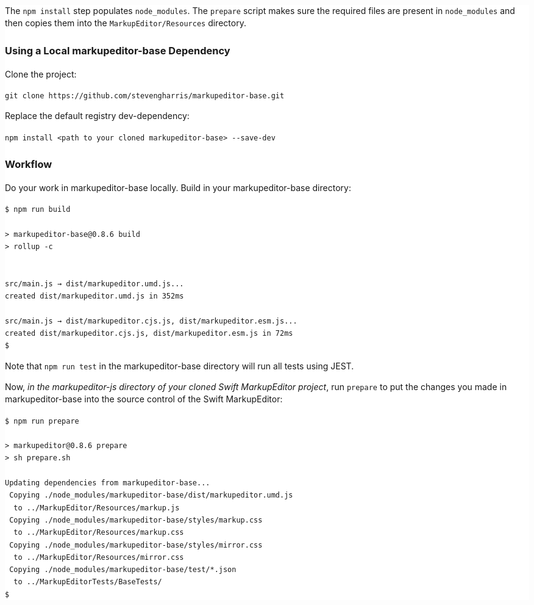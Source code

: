 The `npm install` step populates `node_modules`. The `prepare` script makes sure the required files are present in `node_modules` and then copies them into the `MarkupEditor/Resources` directory.

### Using a Local markupeditor-base Dependency

Clone the project:

```
git clone https://github.com/stevengharris/markupeditor-base.git
```

Replace the default registry dev-dependency:

```
npm install <path to your cloned markupeditor-base> --save-dev
```

### Workflow

Do your work in markupeditor-base locally. Build in your markupeditor-base directory:

``` 
$ npm run build

> markupeditor-base@0.8.6 build
> rollup -c


src/main.js → dist/markupeditor.umd.js...
created dist/markupeditor.umd.js in 352ms

src/main.js → dist/markupeditor.cjs.js, dist/markupeditor.esm.js...
created dist/markupeditor.cjs.js, dist/markupeditor.esm.js in 72ms
$
```

Note that `npm run test` in the markupeditor-base directory will run all tests using JEST.

Now, _in the markupeditor-js directory of your cloned Swift MarkupEditor project_, run `prepare` to put the changes you made in markupeditor-base into the source control of the Swift MarkupEditor:

```
$ npm run prepare

> markupeditor@0.8.6 prepare
> sh prepare.sh

Updating dependencies from markupeditor-base...
 Copying ./node_modules/markupeditor-base/dist/markupeditor.umd.js
  to ../MarkupEditor/Resources/markup.js
 Copying ./node_modules/markupeditor-base/styles/markup.css
  to ../MarkupEditor/Resources/markup.css
 Copying ./node_modules/markupeditor-base/styles/mirror.css
  to ../MarkupEditor/Resources/mirror.css
 Copying ./node_modules/markupeditor-base/test/*.json
  to ../MarkupEditorTests/BaseTests/
$
```
